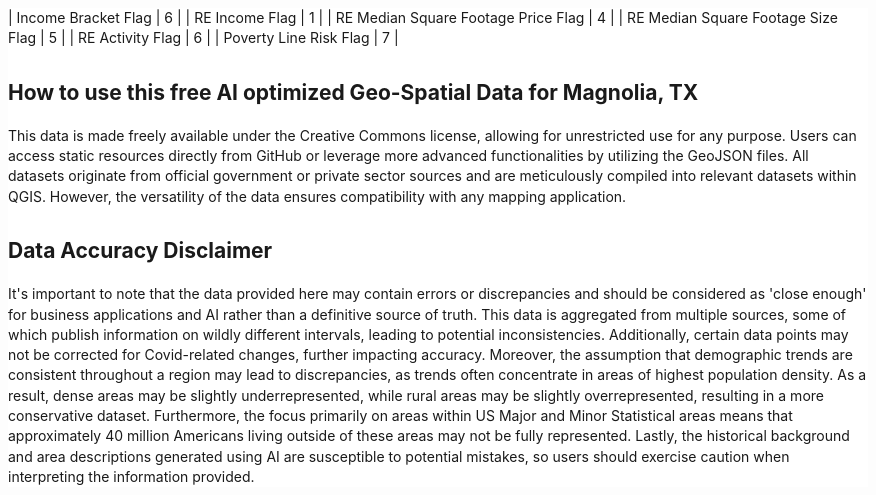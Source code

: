 | Income Bracket Flag | 6 |
| RE Income Flag | 1 |
| RE Median Square Footage Price Flag | 4 |
| RE Median Square Footage Size Flag | 5 |
| RE Activity Flag | 6 |
| Poverty Line Risk Flag | 7 |

## How to use this free AI optimized Geo-Spatial Data for Magnolia, TX

This data is made freely available under the Creative Commons license, allowing for unrestricted use for any purpose. Users can access static resources directly from GitHub or leverage more advanced functionalities by utilizing the GeoJSON files. All datasets originate from official government or private sector sources and are meticulously compiled into relevant datasets within QGIS. However, the versatility of the data ensures compatibility with any mapping application.

## Data Accuracy Disclaimer
It's important to note that the data provided here may contain errors or discrepancies and should be considered as 'close enough' for business applications and AI rather than a definitive source of truth. This data is aggregated from multiple sources, some of which publish information on wildly different intervals, leading to potential inconsistencies. Additionally, certain data points may not be corrected for Covid-related changes, further impacting accuracy. Moreover, the assumption that demographic trends are consistent throughout a region may lead to discrepancies, as trends often concentrate in areas of highest population density. As a result, dense areas may be slightly underrepresented, while rural areas may be slightly overrepresented, resulting in a more conservative dataset. Furthermore, the focus primarily on areas within US Major and Minor Statistical areas means that approximately 40 million Americans living outside of these areas may not be fully represented. Lastly, the historical background and area descriptions generated using AI are susceptible to potential mistakes, so users should exercise caution when interpreting the information provided.
